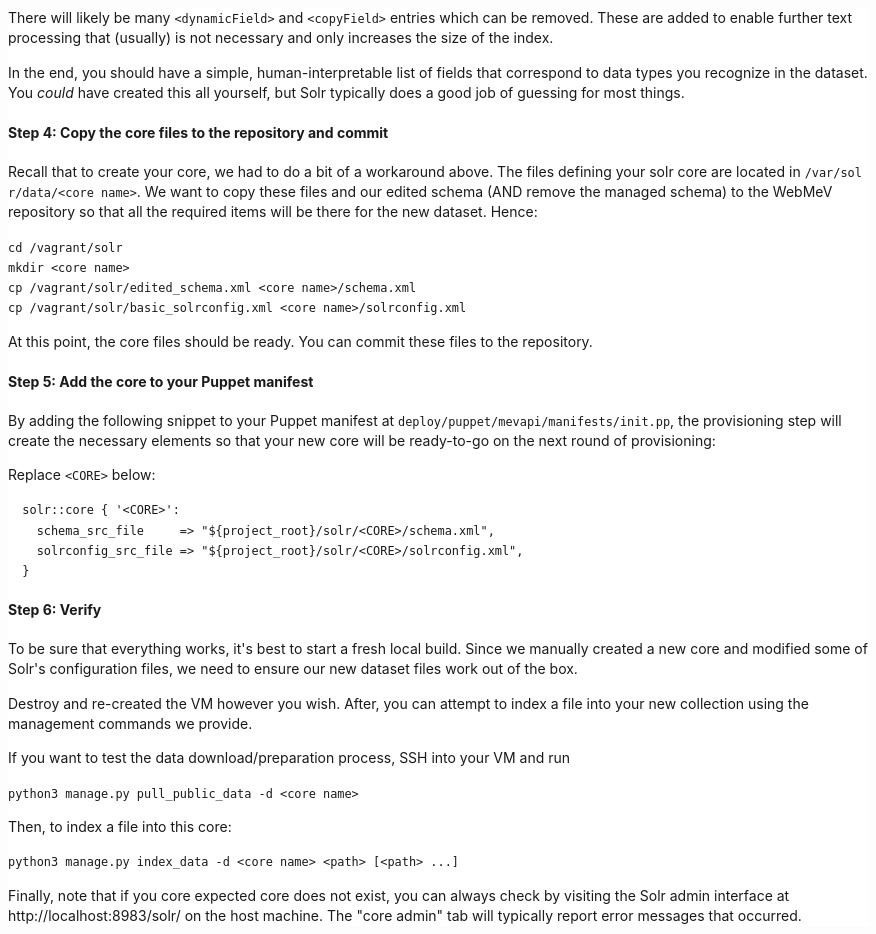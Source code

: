 There will likely be many `<dynamicField>` and `<copyField>` entries which can be removed. These are added to enable further text processing that (usually) is not necessary and only increases the size of the index.

In the end, you should have a simple, human-interpretable list of fields that correspond to data types you recognize in the dataset. You *could* have created this all yourself, but Solr typically does a good job of guessing for most things.


#### Step 4: Copy the core files to the repository and commit

Recall that to create your core, we had to do a bit of a workaround above. The files defining your solr core are located in `/var/solr/data/<core name>`. We want to copy these files and our edited schema (AND remove the managed schema) to the WebMeV repository so that all the required items will be there for the new dataset. Hence:

```
cd /vagrant/solr
mkdir <core name>
cp /vagrant/solr/edited_schema.xml <core name>/schema.xml
cp /vagrant/solr/basic_solrconfig.xml <core name>/solrconfig.xml
```

At this point, the core files should be ready. You can commit these files to the repository.

#### Step 5: Add the core to your Puppet manifest

By adding the following snippet to your Puppet manifest at `deploy/puppet/mevapi/manifests/init.pp`, the provisioning step will create the necessary elements so that
your new core will be ready-to-go on the next round of provisioning:

Replace `<CORE>` below:
```
  solr::core { '<CORE>':
    schema_src_file     => "${project_root}/solr/<CORE>/schema.xml",
    solrconfig_src_file => "${project_root}/solr/<CORE>/solrconfig.xml",
  }
```

#### Step 6: Verify

To be sure that everything works, it's best to start a fresh local build. Since we manually created a new core and modified some of Solr's configuration files, we need to ensure our new dataset files work out of the box.

Destroy and re-created the VM however you wish. After, you can attempt to index a file into your new collection using the management commands we provide.

If you want to test the data download/preparation process, SSH into your VM and run
```
python3 manage.py pull_public_data -d <core name>
```

Then, to index a file into this core:
```
python3 manage.py index_data -d <core name> <path> [<path> ...]
```

Finally, note that if you core expected core does not exist, you can always check by visiting the Solr admin interface at http://localhost:8983/solr/ on the host machine. The "core admin" tab will typically report error messages that occurred.